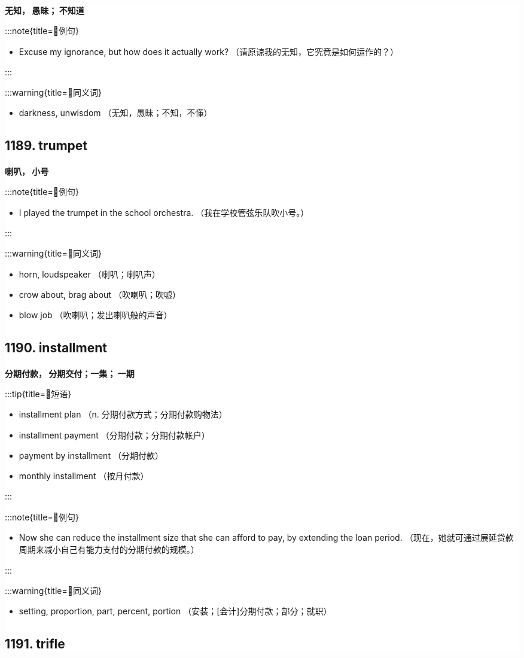 **无知， 愚昧； 不知道**

:::note{title=🎤例句}

- Excuse my ignorance, but how does it actually work? （请原谅我的无知，它究竟是如何运作的？）

:::

:::warning{title=🤔同义词}

- darkness, unwisdom （无知，愚昧；不知，不懂）


## 1189. trumpet

**喇叭， 小号**

:::note{title=🎤例句}

- I played the trumpet in the school orchestra. （我在学校管弦乐队吹小号。）

:::

:::warning{title=🤔同义词}

- horn, loudspeaker （喇叭；喇叭声）

- crow about, brag about （吹喇叭；吹嘘）

- blow job （吹喇叭；发出喇叭般的声音）


## 1190. installment

**分期付款， 分期交付；一集； 一期**

:::tip{title=🤩短语}

- installment plan （n. 分期付款方式；分期付款购物法）

- installment payment （分期付款；分期付款帐户）

- payment by installment （分期付款）

- monthly installment （按月付款）

:::

:::note{title=🎤例句}

- Now she can reduce the installment size that she can afford to pay, by extending the loan period. （现在，她就可通过展延贷款周期来减小自己有能力支付的分期付款的规模。）

:::

:::warning{title=🤔同义词}

- setting, proportion, part, percent, portion （安装；[会计]分期付款；部分；就职）


## 1191. trifle
